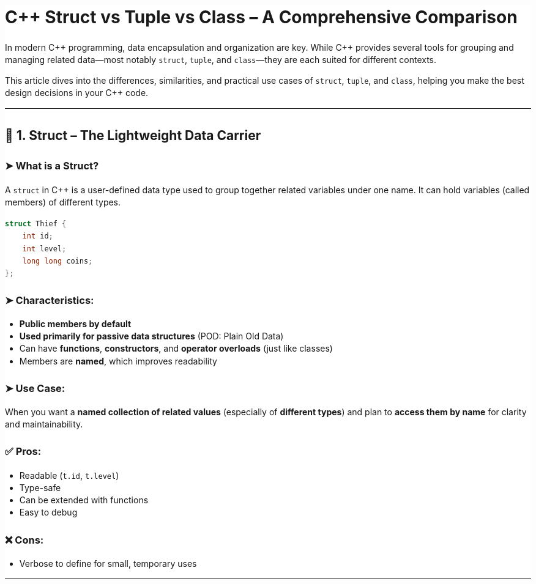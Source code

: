# **C++ Struct vs Tuple vs Class – A Comprehensive Comparison**

In modern C++ programming, data encapsulation and organization are key. While C++ provides several tools for grouping and managing related data—most notably `struct`, `tuple`, and `class`—they are each suited for different contexts.

This article dives into the differences, similarities, and practical use cases of `struct`, `tuple`, and `class`, helping you make the best design decisions in your C++ code.

---

## 🔷 **1. Struct – The Lightweight Data Carrier**

### ➤ What is a Struct?

A `struct` in C++ is a user-defined data type used to group together related variables under one name. It can hold variables (called members) of different types.

```cpp
struct Thief {
    int id;
    int level;
    long long coins;
};
```

### ➤ Characteristics:

* **Public members by default**
* **Used primarily for passive data structures** (POD: Plain Old Data)
* Can have **functions**, **constructors**, and **operator overloads** (just like classes)
* Members are **named**, which improves readability

### ➤ Use Case:

When you want a **named collection of related values** (especially of **different types**) and plan to **access them by name** for clarity and maintainability.

### ✅ Pros:

* Readable (`t.id`, `t.level`)
* Type-safe
* Can be extended with functions
* Easy to debug

### ❌ Cons:

* Verbose to define for small, temporary uses

---
